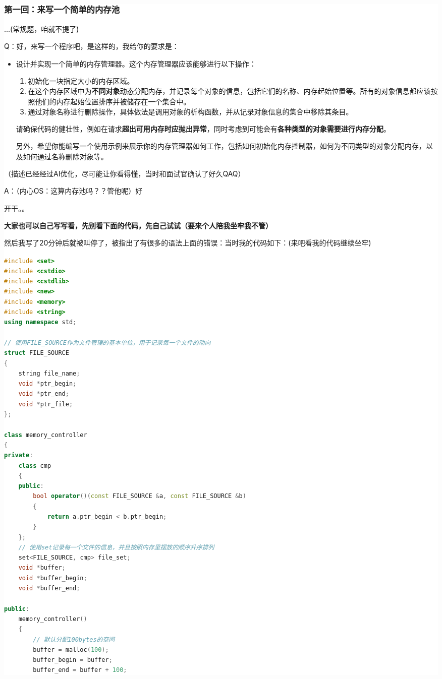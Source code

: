 ### 第一回：来写一个简单的内存池

...(常规题，咱就不提了)

Q：好，来写一个程序吧，是这样的，我给你的要求是：

- 设计并实现一个简单的内存管理器。这个内存管理器应该能够进行以下操作：

  1. 初始化一块指定大小的内存区域。
  2. 在这个内存区域中为**不同对象**动态分配内存，并记录每个对象的信息，包括它们的名称、内存起始位置等。所有的对象信息都应该按照他们的内存起始位置排序并被储存在一个集合中。
  3. 通过对象名称进行删除操作，具体做法是调用对象的析构函数，并从记录对象信息的集合中移除其条目。

  请确保代码的健壮性，例如在请求**超出可用内存时应抛出异常**，同时考虑到可能会有**各种类型的对象需要进行内存分配**。

  另外，希望你能编写一个使用示例来展示你的内存管理器如何工作，包括如何初始化内存控制器，如何为不同类型的对象分配内存，以及如何通过名称删除对象等。

（描述已经经过AI优化，尽可能让你看得懂，当时和面试官确认了好久QAQ）

A：（内心OS：这算内存池吗？？管他呢）好

开干。。

**大家也可以自己写写看，先别看下面的代码，先自己试试（要来个人陪我坐牢我不管）**

然后我写了20分钟后就被叫停了，被指出了有很多的语法上面的错误：当时我的代码如下：(来吧看我的代码继续坐牢)

```C++
#include <set>
#include <cstdio>
#include <cstdlib>
#include <new>
#include <memory>
#include <string>
using namespace std;

// 使用FILE_SOURCE作为文件管理的基本单位，用于记录每一个文件的动向
struct FILE_SOURCE
{
    string file_name;
    void *ptr_begin;
    void *ptr_end;
    void *ptr_file;
};

class memory_controller
{
private:
    class cmp
    {
    public:
        bool operator()(const FILE_SOURCE &a, const FILE_SOURCE &b)
        {
            return a.ptr_begin < b.ptr_begin;
        }
    };
    // 使用set记录每一个文件的信息，并且按照内存里摆放的顺序升序排列
    set<FILE_SOURCE, cmp> file_set;
    void *buffer;
    void *buffer_begin;
    void *buffer_end;

public:
    memory_controller()
    {
        // 默认分配100bytes的空间
        buffer = malloc(100);
        buffer_begin = buffer;
        buffer_end = buffer + 100;
```
